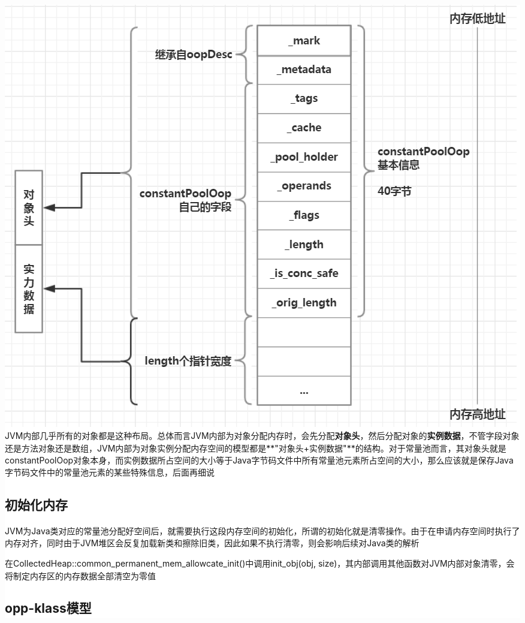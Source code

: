 ![constantpooloop](/img/in-post/2019/03/constantpooloop.png)
JVM内部几乎所有的对象都是这种布局。总体而言JVM内部为对象分配内存时，会先分配**对象头**，然后分配对象的**实例数据**，不管字段对象还是方法对象还是数组，JVM内部为对象实例分配内存空间的模型都是**"对象头+实例数据"**的结构。对于常量池而言，其对象头就是constantPoolOop对象本身，而实例数据所占空间的大小等于Java字节码文件中所有常量池元素所占空间的大小，那么应该就是保存Java字节码文件中的常量池元素的某些特殊信息，后面再细说


## 初始化内存

JVM为Java类对应的常量池分配好空间后，就需要执行这段内存空间的初始化，所谓的初始化就是清零操作。由于在申请内存空间时执行了内存对齐，同时由于JVM堆区会反复加载新类和擦除旧类，因此如果不执行清零，则会影响后续对Java类的解析

在CollectedHeap::common_permanent_mem_allowcate_init()中调用init_obj(obj, size)，其内部调用其他函数对JVM内部对象清零，会将制定内存区的内存数据全部清空为零值


## opp-klass模型
